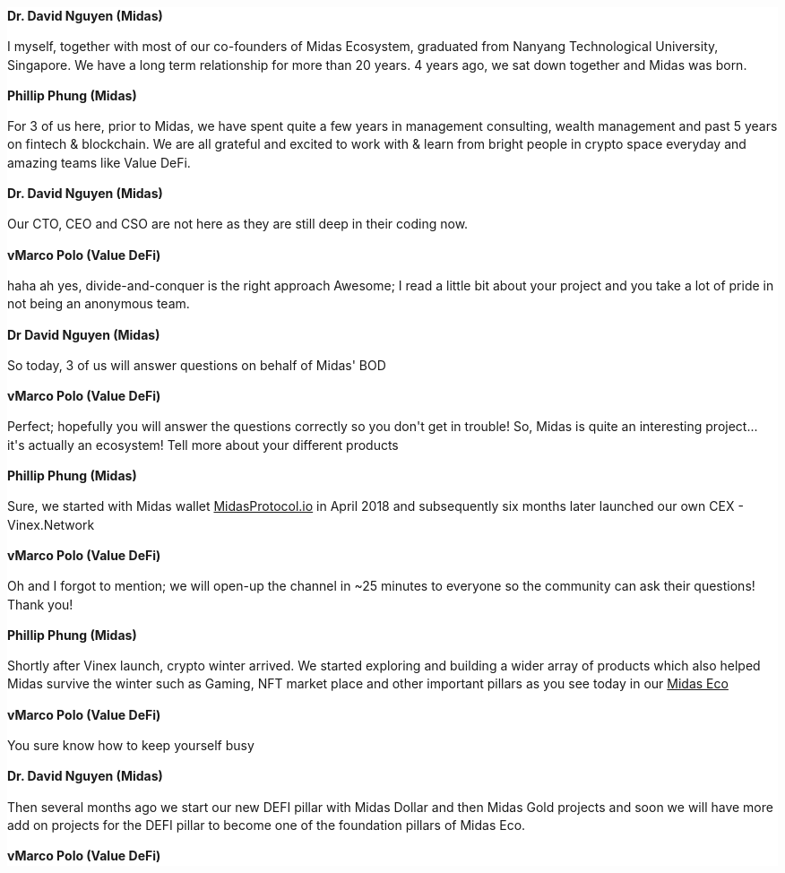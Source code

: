 **Dr. David Nguyen (Midas)**

I myself, together with most of our co-founders of Midas Ecosystem, graduated from Nanyang Technological University, Singapore. We have a long term relationship for more than 20 years. 4 years ago, we sat down together and Midas was born.

**Phillip Phung (Midas)**

For 3 of us here, prior to Midas, we have spent quite a few years in management consulting, wealth management and past 5 years on ​fintech & blockchain.
We are all grateful and excited to work with & learn from bright people in crypto space everyday and amazing teams like Value DeFi.

**Dr. David Nguyen (Midas)**

Our CTO, CEO and CSO are not here as they are still deep in their coding now.

**vMarco Polo (Value DeFi)**

haha ah yes, divide-and-conquer is the right approach
Awesome; I read a little bit about your project and you take a lot of pride in not being an anonymous team.

**Dr David Nguyen (Midas)**

So today, 3 of us will answer questions on behalf of Midas' BOD

**vMarco Polo (Value DeFi)**

Perfect; hopefully you will answer the questions correctly so you don't get in trouble!
So, Midas is quite an interesting project... it's actually an ecosystem! Tell more about your different products

**Phillip Phung (Midas)**

Sure, we started with Midas wallet [MidasProtocol.io](https://MidasProtocol.io) in April 2018 and subsequently six months later launched our own CEX - Vinex.Network

**vMarco Polo (Value DeFi)**

Oh and I forgot to mention; we will open-up the channel in ~25 minutes to everyone so the community can ask their questions!  Thank you!

**Phillip Phung (Midas)**

Shortly after Vinex launch, crypto winter arrived. We started exploring and building a wider array of products which also helped Midas survive the winter such as Gaming, NFT market place and other important pillars as you see today in our [Midas Eco](https://midas.eco/)

**vMarco Polo (Value DeFi)**

You sure know how to keep yourself busy

**Dr. David Nguyen (Midas)**

Then several months ago we start our new DEFI pillar with Midas Dollar and then Midas Gold projects and soon we will have more add on projects for the DEFI pillar to become one of the foundation pillars of Midas Eco.

**vMarco Polo (Value DeFi)**
